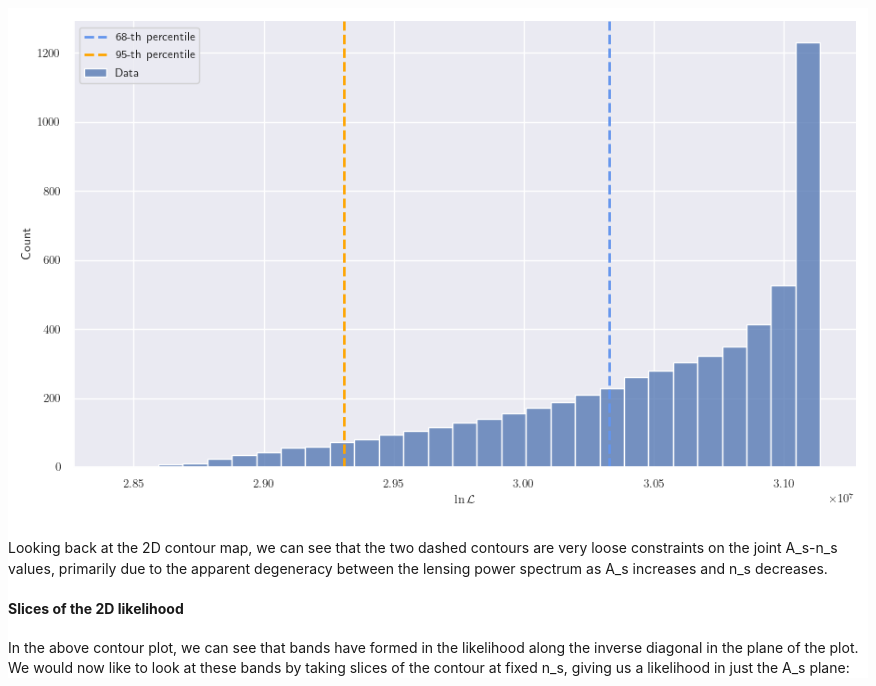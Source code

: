 ![1D likelihood histogram](figures/Likelihoods/Likelihood_histogram.png)

Looking back at the 2D contour map, we can see that the two dashed contours are very loose constraints on the
joint A_s-n_s values, primarily due to the apparent degeneracy between the lensing power spectrum as A_s increases
and n_s decreases.

#### Slices of the 2D likelihood

In the above contour plot, we can see that bands have formed in the likelihood along the inverse diagonal
in the plane of the plot. We would now like to look at these bands by taking slices of the contour
at fixed n_s, giving us a likelihood in just the A_s plane:
